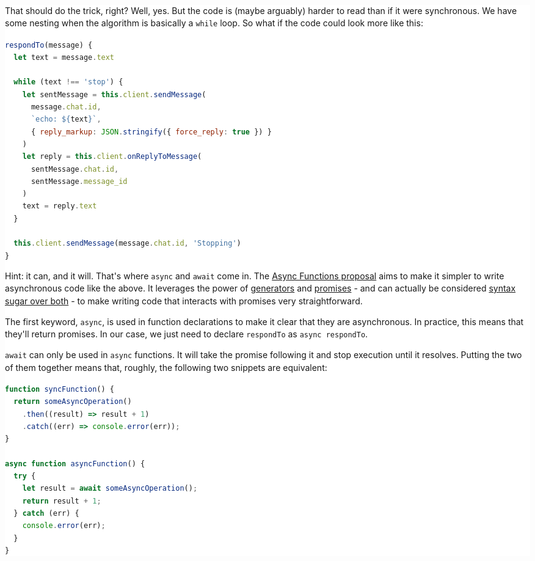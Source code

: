 ```js
```

That should do the trick, right? Well, yes. But the code is (maybe arguably)
harder to read than if it were synchronous. We have some nesting when the
algorithm is basically a `while` loop. So what if the code could look more like
this:

```js
respondTo(message) {
  let text = message.text

  while (text !== 'stop') {
    let sentMessage = this.client.sendMessage(
      message.chat.id,
      `echo: ${text}`,
      { reply_markup: JSON.stringify({ force_reply: true }) }
    )
    let reply = this.client.onReplyToMessage(
      sentMessage.chat.id,
      sentMessage.message_id
    )
    text = reply.text
  }

  this.client.sendMessage(message.chat.id, 'Stopping')
}
```

Hint: it can, and it will. That's where `async` and `await` come in. The
[Async Functions proposal](https://tc39.github.io/ecmascript-asyncawait/) aims
to make it simpler to write asynchronous code like the above. It leverages the
power of
[generators](https://developer.mozilla.org/en/docs/Web/JavaScript/Reference/Statements/function*)
and
[promises](https://developer.mozilla.org/en/docs/Web/JavaScript/Reference/Global_Objects/Promise) -
and can actually be considered
[syntax sugar over both](https://tc39.github.io/ecmascript-asyncawait/#desugaring) -
to make writing code that interacts with promises very straightforward.

The first keyword, `async`, is used in function declarations to make it clear
that they are asynchronous. In practice, this means that they'll return
promises. In our case, we just need to declare `respondTo` as `async respondTo`.

`await` can only be used in `async` functions. It will take the promise
following it and stop execution until it resolves. Putting the two of them
together means that, roughly, the following two snippets are equivalent:

```js
function syncFunction() {
  return someAsyncOperation()
    .then((result) => result + 1)
    .catch((err) => console.error(err));
}

async function asyncFunction() {
  try {
    let result = await someAsyncOperation();
    return result + 1;
  } catch (err) {
    console.error(err);
  }
}
```
